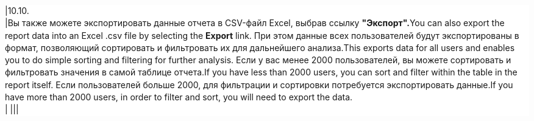 |<span data-ttu-id="1e8f1-164">10.</span><span class="sxs-lookup"><span data-stu-id="1e8f1-164">10.</span></span>  <br/> |<span data-ttu-id="1e8f1-165">Вы также можете экспортировать данные отчета в CSV-файл Excel, выбрав ссылку **"Экспорт".**</span><span class="sxs-lookup"><span data-stu-id="1e8f1-165">You can also export the report data into an Excel .csv file by selecting the **Export** link.</span></span> <span data-ttu-id="1e8f1-166">При этом данные всех пользователей будут экспортированы в формат, позволяющий сортировать и фильтровать их для дальнейшего анализа.</span><span class="sxs-lookup"><span data-stu-id="1e8f1-166">This exports data for all users and enables you to do simple sorting and filtering for further analysis.</span></span> <span data-ttu-id="1e8f1-167">Если у вас менее 2000 пользователей, вы можете сортировать и фильтровать значения в самой таблице отчета.</span><span class="sxs-lookup"><span data-stu-id="1e8f1-167">If you have less than 2000 users, you can sort and filter within the table in the report itself.</span></span> <span data-ttu-id="1e8f1-168">Если пользователей больше 2000, для фильтрации и сортировки потребуется экспортировать данные.</span><span class="sxs-lookup"><span data-stu-id="1e8f1-168">If you have more than 2000 users, in order to filter and sort, you will need to export the data.</span></span>  <br/> |
|||
   

